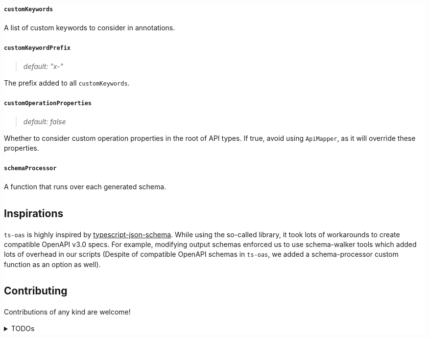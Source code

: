 #### `customKeywords`

A list of custom keywords to consider in annotations.

#### `customKeywordPrefix`

> _default: "x-"_

The prefix added to all `customKeywords`.

#### `customOperationProperties`

> _default: false_

Whether to consider custom operation properties in the root of API types.
If true, avoid using `ApiMapper`, as it will override these properties.

#### `schemaProcessor`

A function that runs over each generated schema.

## Inspirations

`ts-oas` is highly inspired by [typescript-json-schema](https://github.com/YousefED/typescript-json-schema). While using the so-called library, it took lots of workarounds to create compatible OpenAPI v3.0 specs. For example, modifying output schemas enforced us to use schema-walker tools which added lots of overhead in our scripts (Despite of compatible OpenAPI schemas in `ts-oas`, we added a schema-processor custom function as an option as well).

## Contributing

Contributions of any kind are welcome!

<details><summary>TODOs</summary>

-   [x] CLI
-   [ ] Support for request and response header specs
-   [ ] More docs and examples
-   [ ] Complete tests

